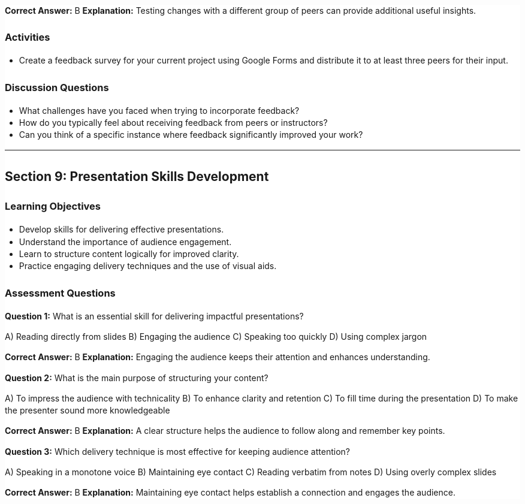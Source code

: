 **Correct Answer:** B
**Explanation:** Testing changes with a different group of peers can provide additional useful insights.

### Activities
- Create a feedback survey for your current project using Google Forms and distribute it to at least three peers for their input.

### Discussion Questions
- What challenges have you faced when trying to incorporate feedback?
- How do you typically feel about receiving feedback from peers or instructors?
- Can you think of a specific instance where feedback significantly improved your work?

---

## Section 9: Presentation Skills Development

### Learning Objectives
- Develop skills for delivering effective presentations.
- Understand the importance of audience engagement.
- Learn to structure content logically for improved clarity.
- Practice engaging delivery techniques and the use of visual aids.

### Assessment Questions

**Question 1:** What is an essential skill for delivering impactful presentations?

  A) Reading directly from slides
  B) Engaging the audience
  C) Speaking too quickly
  D) Using complex jargon

**Correct Answer:** B
**Explanation:** Engaging the audience keeps their attention and enhances understanding.

**Question 2:** What is the main purpose of structuring your content?

  A) To impress the audience with technicality
  B) To enhance clarity and retention
  C) To fill time during the presentation
  D) To make the presenter sound more knowledgeable

**Correct Answer:** B
**Explanation:** A clear structure helps the audience to follow along and remember key points.

**Question 3:** Which delivery technique is most effective for keeping audience attention?

  A) Speaking in a monotone voice
  B) Maintaining eye contact
  C) Reading verbatim from notes
  D) Using overly complex slides

**Correct Answer:** B
**Explanation:** Maintaining eye contact helps establish a connection and engages the audience.
